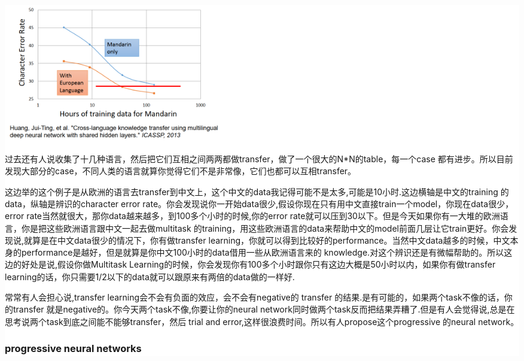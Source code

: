 <img src="30-13.PNG" alt="30-13" style="zoom:43%;" />

过去还有人说收集了十几种语言，然后把它们互相之间两两都做transfer，做了一个很大的N*N的table，每一个case 都有进步。所以目前发现大部分的case，不同人类的语言就算你觉得它们不是非常像，它们也都可以互相transfer。

这边举的这个例子是从欧洲的语言去transfer到中文上，这个中文的data我记得可能不是太多,可能是10小时.这边横轴是中文的training 的data，纵轴是辨识的character error rate。你会发现说你一开始data很少,假设你现在只有用中文直接train一个model，你现在data很少，error rate当然就很大，那你data越来越多，到100多个小时的时候,你的error rate就可以压到30以下。但是今天如果你有一大堆的欧洲语言，你是把这些欧洲语言跟中文一起去做multitask 的training，用这些欧洲语言的data来帮助中文的model前面几层让它train更好。你会发现说,就算是在中文data很少的情况下，你有做transfer learning，你就可以得到比较好的performance。当然中文data越多的时候，中文本身的performance是越好，但是就算是你中文100小时的data借用一些从欧洲语言来的 knowledge.对这个辨识还是有微幅帮助的。所以这边的好处是说,假设你做Multitask Learning的时候，你会发现你有100多个小时跟你只有这边大概是50小时以内，如果你有做transfer learning的话，你只需要1/2以下的data就可以跟原来有两倍的data做的一样好.

常常有人会担心说,transfer learning会不会有负面的效应，会不会有negative的 transfer 的结果.是有可能的，如果两个task不像的话，你的transfer 就是negative的。你今天两个task不像,你要让你的neural network同时做两个task反而把结果弄糟了.但是有人会觉得说,总是在思考说两个task到底之间能不能够transfer，然后 trial and error,这样很浪费时间。所以有人propose这个progressive 的neural network。

### progressive neural networks
